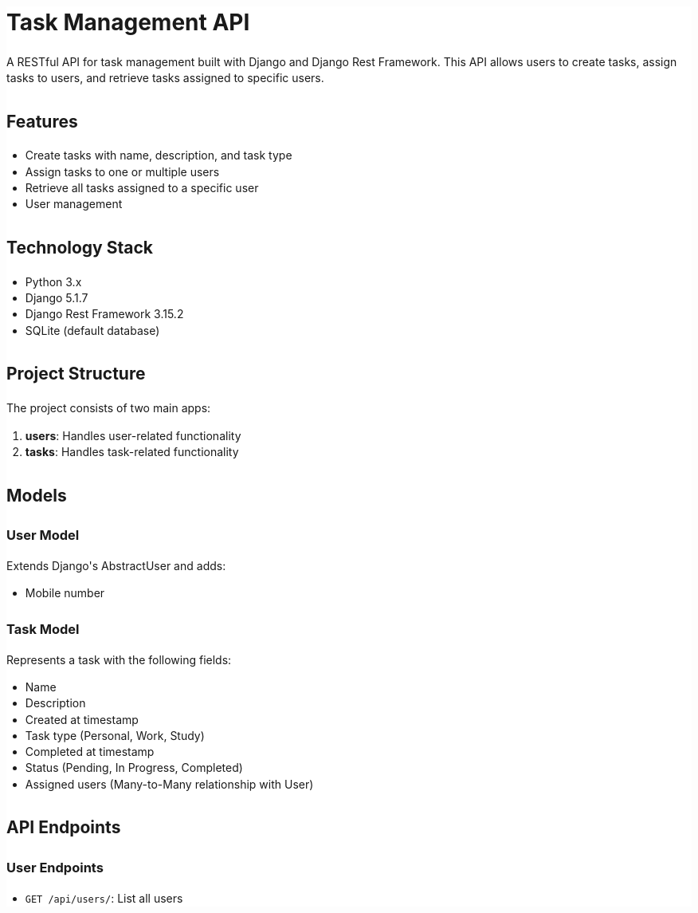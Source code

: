 # Task Management API

A RESTful API for task management built with Django and Django Rest Framework. This API allows users to create tasks, assign tasks to users, and retrieve tasks assigned to specific users.

## Features

- Create tasks with name, description, and task type
- Assign tasks to one or multiple users
- Retrieve all tasks assigned to a specific user
- User management

## Technology Stack

- Python 3.x
- Django 5.1.7
- Django Rest Framework 3.15.2
- SQLite (default database)

## Project Structure

The project consists of two main apps:

1. **users**: Handles user-related functionality
2. **tasks**: Handles task-related functionality

## Models

### User Model

Extends Django's AbstractUser and adds:
- Mobile number

### Task Model

Represents a task with the following fields:
- Name
- Description
- Created at timestamp
- Task type (Personal, Work, Study)
- Completed at timestamp
- Status (Pending, In Progress, Completed)
- Assigned users (Many-to-Many relationship with User)

## API Endpoints

### User Endpoints

- `GET /api/users/`: List all users
